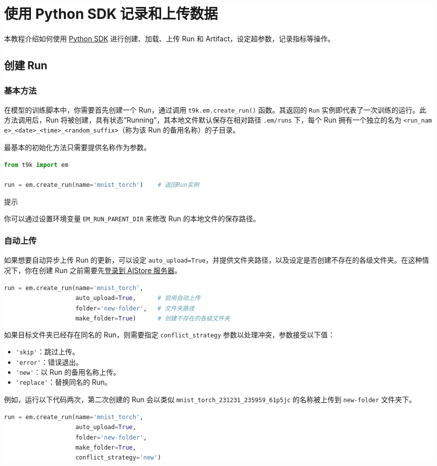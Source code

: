 # 使用 Python SDK 记录和上传数据

本教程介绍如何使用 [Python SDK](../tools/python-sdk-t9k/guide.md) 进行创建、加载、上传 Run 和 Artifact，设定超参数，记录指标等操作。

## 创建 Run

### 基本方法

在模型的训练脚本中，你需要首先创建一个 Run，通过调用 `t9k.em.create_run()` 函数。其返回的 `Run` 实例即代表了一次训练的运行。此方法调用后，Run 将被创建，具有状态“Running”，其本地文件默认保存在相对路径 `.em/runs` 下，每个 Run 拥有一个独立的名为 `<run_name>_<date>_<time>_<random_suffix>`（称为该 Run 的备用名称）的子目录。

最基本的初始化方法只需要提供名称作为参数。

```python
from t9k import em

run = em.create_run(name='mnist_torch')    # 返回Run实例
```

<aside class="note tip">
<div class="title">提示</div>

你可以通过设置环境变量 `EM_RUN_PARENT_DIR` 来修改 Run 的本地文件的保存路径。

</aside>

### 自动上传

如果想要自动异步上传 Run 的更新，可以设定 `auto_upload=True`，并提供文件夹路径，以及设定是否创建不存在的各级文件夹。在这种情况下，你在创建 Run 之前需要先[登录到 AIStore 服务器](#基本方法-2)。

```python
run = em.create_run(name='mnist_torch',
                    auto_upload=True,      # 启用自动上传
                    folder='new-folder',   # 文件夹路径
                    make_folder=True)      # 创建不存在的各级文件夹
```

如果目标文件夹已经存在同名的 Run，则需要指定 `conflict_strategy` 参数以处理冲突，参数接受以下值：

* `'skip'`：跳过上传。
* `'error'`：错误退出。
* `'new'`：以 Run 的备用名称上传。
* `'replace'`：替换同名的 Run。

例如，运行以下代码两次，第二次创建的 Run 会以类似 `mnist_torch_231231_235959_61p5jc` 的名称被上传到 `new-folder` 文件夹下。

```python
run = em.create_run(name='mnist_torch',
                    auto_upload=True,
                    folder='new-folder',
                    make_folder=True,
                    conflict_strategy='new')
```
